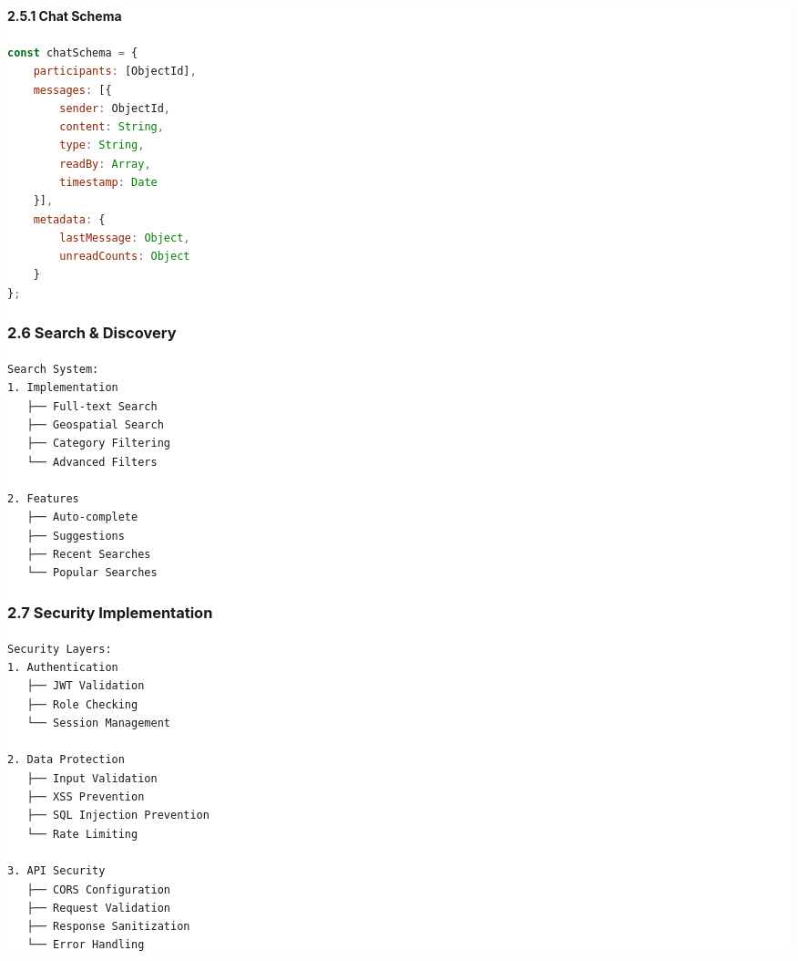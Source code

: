 
#### 2.5.1 Chat Schema
```javascript
const chatSchema = {
    participants: [ObjectId],
    messages: [{
        sender: ObjectId,
        content: String,
        type: String,
        readBy: Array,
        timestamp: Date
    }],
    metadata: {
        lastMessage: Object,
        unreadCounts: Object
    }
};
```

### 2.6 Search & Discovery

```plaintext
Search System:
1. Implementation
   ├── Full-text Search
   ├── Geospatial Search
   ├── Category Filtering
   └── Advanced Filters

2. Features
   ├── Auto-complete
   ├── Suggestions
   ├── Recent Searches
   └── Popular Searches
```

### 2.7 Security Implementation

```plaintext
Security Layers:
1. Authentication
   ├── JWT Validation
   ├── Role Checking
   └── Session Management

2. Data Protection
   ├── Input Validation
   ├── XSS Prevention
   ├── SQL Injection Prevention
   └── Rate Limiting

3. API Security
   ├── CORS Configuration
   ├── Request Validation
   ├── Response Sanitization
   └── Error Handling
```
